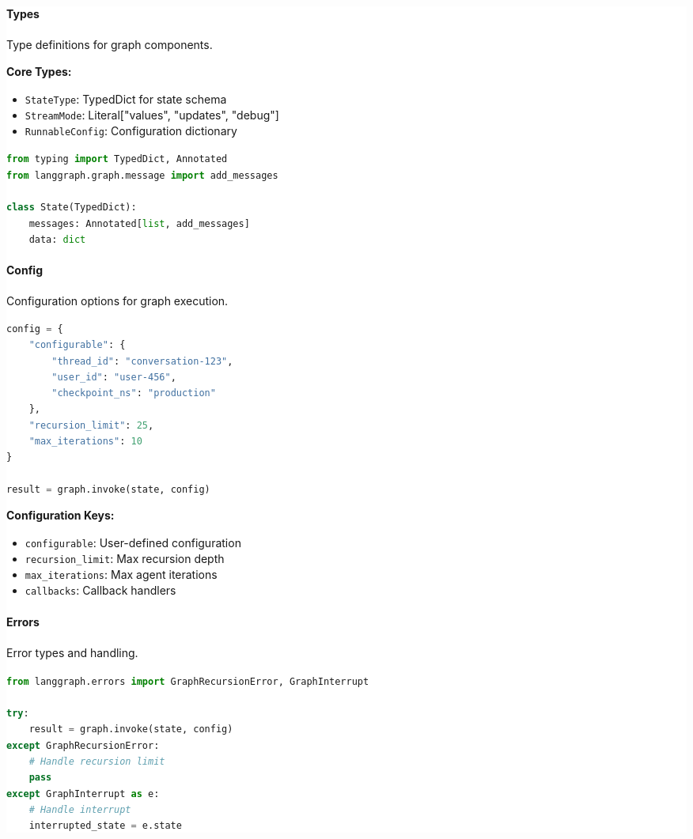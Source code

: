 #### Types
Type definitions for graph components.

**Core Types:**
- `StateType`: TypedDict for state schema
- `StreamMode`: Literal["values", "updates", "debug"]
- `RunnableConfig`: Configuration dictionary

```python
from typing import TypedDict, Annotated
from langgraph.graph.message import add_messages

class State(TypedDict):
    messages: Annotated[list, add_messages]
    data: dict
```

#### Config
Configuration options for graph execution.

```python
config = {
    "configurable": {
        "thread_id": "conversation-123",
        "user_id": "user-456",
        "checkpoint_ns": "production"
    },
    "recursion_limit": 25,
    "max_iterations": 10
}

result = graph.invoke(state, config)
```

**Configuration Keys:**
- `configurable`: User-defined configuration
- `recursion_limit`: Max recursion depth
- `max_iterations`: Max agent iterations
- `callbacks`: Callback handlers

#### Errors
Error types and handling.

```python
from langgraph.errors import GraphRecursionError, GraphInterrupt

try:
    result = graph.invoke(state, config)
except GraphRecursionError:
    # Handle recursion limit
    pass
except GraphInterrupt as e:
    # Handle interrupt
    interrupted_state = e.state
```
